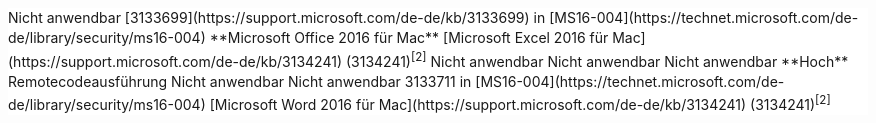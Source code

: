 </td>
<td style="border:1px solid black;">
Nicht anwendbar

</td>
<td style="border:1px solid black;">
[3133699](https://support.microsoft.com/de-de/kb/3133699) in [MS16-004](https://technet.microsoft.com/de-de/library/security/ms16-004)

</td>
</tr>
<tr>
<td style="border:1px solid black;" colspan="8">
**Microsoft Office 2016 für Mac**

</td>
</tr>
<tr>
<td style="border:1px solid black;">
[Microsoft Excel 2016 für Mac](https://support.microsoft.com/de-de/kb/3134241)  
(3134241)<sup>[2]</sup>

</td>
<td style="border:1px solid black;">
Nicht anwendbar

</td>
<td style="border:1px solid black;">
Nicht anwendbar

</td>
<td style="border:1px solid black;">
Nicht anwendbar

</td>
<td style="border:1px solid black;">
**Hoch**  
Remotecodeausführung

</td>
<td style="border:1px solid black;">
Nicht anwendbar

</td>
<td style="border:1px solid black;">
Nicht anwendbar

</td>
<td style="border:1px solid black;">
3133711 in [MS16-004](https://technet.microsoft.com/de-de/library/security/ms16-004)

</td>
</tr>
<tr>
<td style="border:1px solid black;">
[Microsoft Word 2016 für Mac](https://support.microsoft.com/de-de/kb/3134241)  
(3134241)<sup>[2]</sup>
